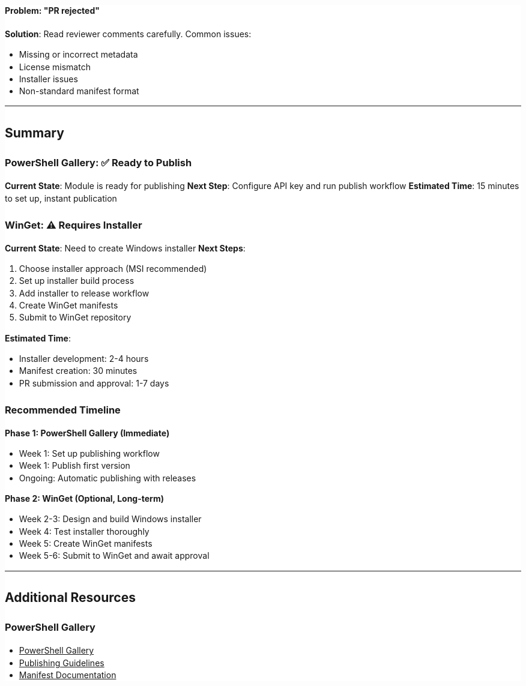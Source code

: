 #### Problem: "PR rejected"
**Solution**: Read reviewer comments carefully. Common issues:
- Missing or incorrect metadata
- License mismatch
- Installer issues
- Non-standard manifest format

---

## Summary

### PowerShell Gallery: ✅ Ready to Publish

**Current State**: Module is ready for publishing
**Next Step**: Configure API key and run publish workflow
**Estimated Time**: 15 minutes to set up, instant publication

### WinGet: ⚠️ Requires Installer

**Current State**: Need to create Windows installer
**Next Steps**:
1. Choose installer approach (MSI recommended)
2. Set up installer build process
3. Add installer to release workflow
4. Create WinGet manifests
5. Submit to WinGet repository

**Estimated Time**:
- Installer development: 2-4 hours
- Manifest creation: 30 minutes
- PR submission and approval: 1-7 days

### Recommended Timeline

**Phase 1: PowerShell Gallery (Immediate)**
- Week 1: Set up publishing workflow
- Week 1: Publish first version
- Ongoing: Automatic publishing with releases

**Phase 2: WinGet (Optional, Long-term)**
- Week 2-3: Design and build Windows installer
- Week 4: Test installer thoroughly
- Week 5: Create WinGet manifests
- Week 5-6: Submit to WinGet and await approval

---

## Additional Resources

### PowerShell Gallery
- [PowerShell Gallery](https://www.powershellgallery.com/)
- [Publishing Guidelines](https://docs.microsoft.com/en-us/powershell/gallery/how-to/publishing-packages/publishing-a-package)
- [Manifest Documentation](https://docs.microsoft.com/en-us/powershell/scripting/developer/module/how-to-write-a-powershell-module-manifest)
